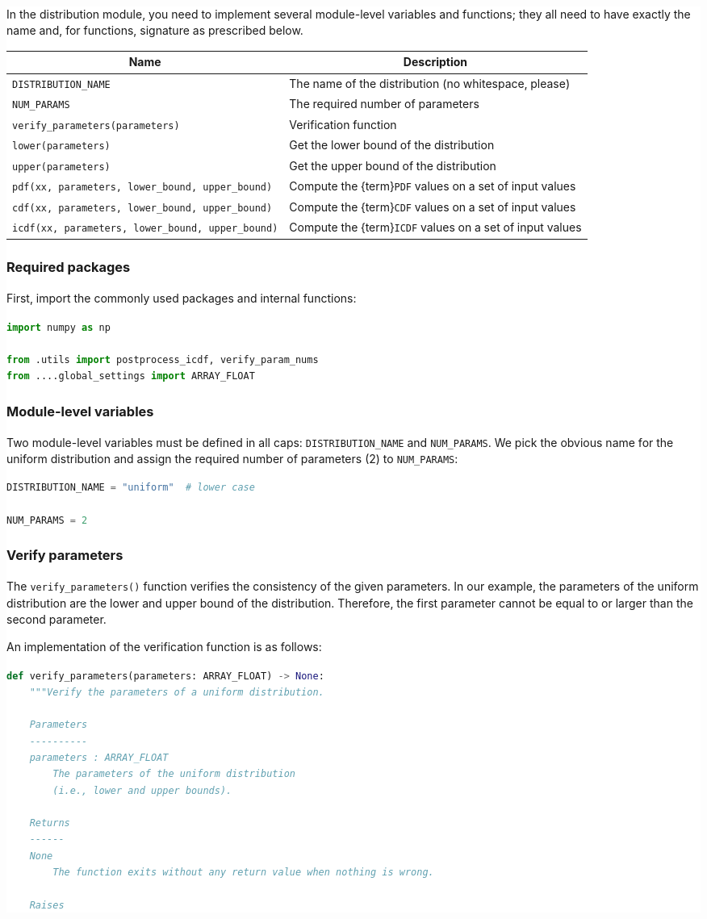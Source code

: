 In the distribution module, you need to implement several module-level variables and functions;
they all need to have exactly the name and, for functions, signature as prescribed below.

| Name | Description |
|----|-------------|
| `DISTRIBUTION_NAME`             | The name of the distribution (no whitespace, please) |
| `NUM_PARAMS`                    | The required number of parameters | 
| `verify_parameters(parameters)` | Verification function |
| `lower(parameters)`             | Get the lower bound of the distribution |
| `upper(parameters)`             | Get the upper bound of the distribution |
| `pdf(xx, parameters, lower_bound, upper_bound)` | Compute the {term}`PDF` values on a set of input values |
| `cdf(xx, parameters, lower_bound, upper_bound)` | Compute the {term}`CDF` values on a set of input values |
| `icdf(xx, parameters, lower_bound, upper_bound)` | Compute the {term}`ICDF` values on a set of input values |

### Required packages

First, import the commonly used packages and internal functions:

```python
import numpy as np

from .utils import postprocess_icdf, verify_param_nums
from ....global_settings import ARRAY_FLOAT
```

### Module-level variables

Two module-level variables must be defined in all caps: `DISTRIBUTION_NAME` and `NUM_PARAMS`.
We pick the obvious name for the uniform distribution and assign the required number of parameters ($2$) to `NUM_PARAMS`:

```python
DISTRIBUTION_NAME = "uniform"  # lower case

NUM_PARAMS = 2
```

### Verify parameters

The `verify_parameters()` function verifies the consistency of the given parameters.
In our example, the parameters of the uniform distribution are the lower and upper bound of the distribution.
Therefore, the first parameter cannot be equal to or larger than the second parameter.

An implementation of the verification function is as follows:

```python
def verify_parameters(parameters: ARRAY_FLOAT) -> None:
    """Verify the parameters of a uniform distribution.

    Parameters
    ----------
    parameters : ARRAY_FLOAT
        The parameters of the uniform distribution
        (i.e., lower and upper bounds).

    Returns
    ------
    None
        The function exits without any return value when nothing is wrong.

    Raises
```